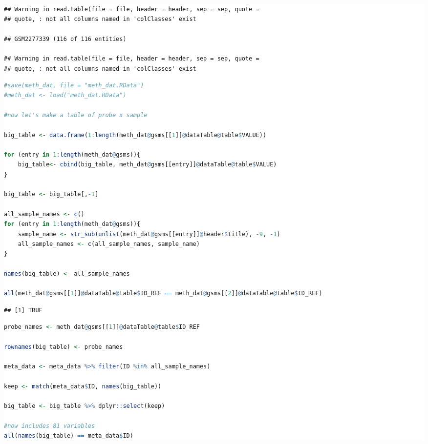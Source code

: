     ## Warning in read.table(file = file, header = header, sep = sep, quote =
    ## quote, : not all columns named in 'colClasses' exist

    ## GSM2277339 (116 of 116 entities)

    ## Warning in read.table(file = file, header = header, sep = sep, quote =
    ## quote, : not all columns named in 'colClasses' exist

``` r
#save(meth_dat, file = "meth_dat.RData")
#meth_dat <- load("meth_dat.RData")

#now let's make a table of probe x sample

big_table <- data.frame(1:length(meth_dat@gsms[[1]]@dataTable@table$VALUE))

for (entry in 1:length(meth_dat@gsms)){
    big_table<- cbind(big_table, meth_dat@gsms[[entry]]@dataTable@table$VALUE)
}

big_table <- big_table[,-1]

all_sample_names <- c()
for (entry in 1:length(meth_dat@gsms)){
    sample_name <- str_sub(unlist(meth_dat@gsms[[entry]]@header$title), -9, -1)
    all_sample_names <- c(all_sample_names, sample_name)
}

names(big_table) <- all_sample_names

all(meth_dat@gsms[[1]]@dataTable@table$ID_REF == meth_dat@gsms[[2]]@dataTable@table$ID_REF)
```

    ## [1] TRUE

``` r
probe_names <- meth_dat@gsms[[1]]@dataTable@table$ID_REF

rownames(big_table) <- probe_names

meta_data <- meta_data %>% filter(ID %in% all_sample_names)

keep <- match(meta_data$ID, names(big_table))

big_table <- big_table %>% dplyr::select(keep)

#now includes 81 variables
all(names(big_table) == meta_data$ID)
```
